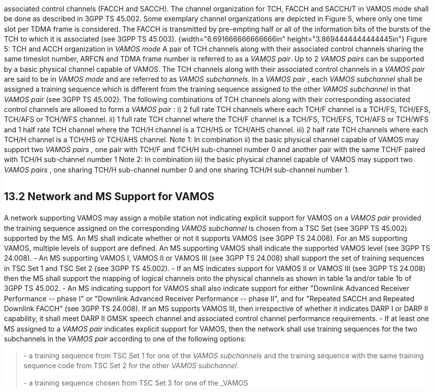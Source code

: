 associated control channels (FACCH and SACCH).
The channel organization for TCH, FACCH and SACCH/T in VAMOS mode shall be
done as described in 3GPP TS 45.002. Some exemplary channel organizations are
depicted in Figure 5, where only one time slot per TDMA frame is considered.
The FACCH is transmitted by pre-empting half or all of the information bits of
the bursts of the TCH to which it is associated (see 3GPP TS 45.003).
{width="6.691666666666666in" height="3.8694444444444445in"}
Figure 5: TCH and ACCH organization in _VAMOS mode_
A pair of TCH channels along with their associated control channels sharing
the same timeslot number, ARFCN and TDMA frame number is referred to as a
_VAMOS pair_. Up to 2 _VAMOS pairs_ can be supported by a basic physical
channel capable of VAMOS. The TCH channels along with their associated control
channels in a _VAMOS pair_ are said to be in _VAMOS mode_ and are referred to
as _VAMOS subchannels_. In a _VAMOS pair_ , each _VAMOS subchannel_ shall be
assigned a training sequence which is different from the training sequence
assigned to the other _VAMOS subchannel_ in that _VAMOS pair_ (see 3GPP TS
45.002).
The following combinations of TCH channels along with their corresponding
associated control channels are allowed to form a _VAMOS pair_ :
i) 2 full rate TCH channels where each TCH/F channel is a TCH/FS, TCH/EFS,
TCH/AFS or TCH/WFS channel.
ii) 1 full rate TCH channel where the TCH/F channel is a TCH/FS, TCH/EFS,
TCH/AFS or TCH/WFS and 1 half rate TCH channel where the TCH/H channel is a
TCH/HS or TCH/AHS channel.
iii) 2 half rate TCH channels where each TCH/H channel is a TCH/HS or TCH/AHS
channel.
Note 1: In combination ii) the basic physical channel capable of VAMOS may
support two _VAMOS pairs_ , one pair with TCH/F and TCH/H sub-channel number 0
and another pair with the same TCH/F paired with TCH/H sub-channel number 1
Note 2: In combination iii) the basic physical channel capable of VAMOS may
support two _VAMOS pairs_ , one sharing TCH/H sub-channel number 0 and one
sharing TCH/H sub-channel number 1.
## 13.2 Network and MS Support for VAMOS
A network supporting VAMOS may assign a mobile station not indicating explicit
support for VAMOS on a _VAMOS_ _pair_ provided the training sequence assigned
on the corresponding _VAMOS subchannel_ is chosen from a TSC Set (see 3GPP TS
45.002) supported by the MS.
An MS shall indicate whether or not it supports VAMOS (see 3GPP TS 24.008).
For an MS supporting VAMOS, multiple levels of support are defined. An MS
supporting VAMOS shall indicate the supported VAMOS level (see 3GPP TS
24.008).
\- An MS supporting VAMOS I, VAMOS II or VAMOS III (see 3GPP TS 24.008) shall
support the set of training sequences in TSC Set 1 and TSC Set 2 (see 3GPP TS
45.002).
\- If an MS indicates support for VAMOS II or VAMOS III (see 3GPP TS 24.008)
then the MS shall support the mapping of logical channels onto the physical
channels as shown in table 1a and/or table 1b of 3GPP TS 45.002.
\- An MS indicating support for VAMOS shall also indicate support for either
"Downlink Advanced Receiver Performance -- phase I" or "Downlink Advanced
Receiver Performance -- phase II", and for "Repeated SACCH and Repeated
Downlink FACCH" (see 3GPP TS 24.008). If an MS supports VAMOS III, then
irrespective of whether it indicates DARP I or DARP II capability, it shall
meet DARP II GMSK speech channel and associated control channel performance
requirements.
\- If at least one MS assigned to a _VAMOS pair_ indicates explicit support
for VAMOS, then the network shall use training sequences for the two
subchannels in the _VAMOS pair_ according to one of the following options:
> \- a training sequence from TSC Set 1 for one of the _VAMOS subchannels_ and
> the training sequence with the same training sequence code from TSC Set 2
> for the other _VAMOS subchannel_.
>
> \- a training sequence chosen from TSC Set 3 for one of the _VAMOS